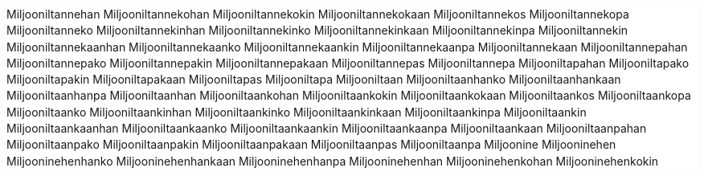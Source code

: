 Miljooniltannehan
Miljooniltannekohan
Miljooniltannekokin
Miljooniltannekokaan
Miljooniltannekos
Miljooniltannekopa
Miljooniltanneko
Miljooniltannekinhan
Miljooniltannekinko
Miljooniltannekinkaan
Miljooniltannekinpa
Miljooniltannekin
Miljooniltannekaanhan
Miljooniltannekaanko
Miljooniltannekaankin
Miljooniltannekaanpa
Miljooniltannekaan
Miljooniltannepahan
Miljooniltannepako
Miljooniltannepakin
Miljooniltannepakaan
Miljooniltannepas
Miljooniltannepa
Miljooniltapahan
Miljooniltapako
Miljooniltapakin
Miljooniltapakaan
Miljooniltapas
Miljooniltapa
Miljooniltaan
Miljooniltaanhanko
Miljooniltaanhankaan
Miljooniltaanhanpa
Miljooniltaanhan
Miljooniltaankohan
Miljooniltaankokin
Miljooniltaankokaan
Miljooniltaankos
Miljooniltaankopa
Miljooniltaanko
Miljooniltaankinhan
Miljooniltaankinko
Miljooniltaankinkaan
Miljooniltaankinpa
Miljooniltaankin
Miljooniltaankaanhan
Miljooniltaankaanko
Miljooniltaankaankin
Miljooniltaankaanpa
Miljooniltaankaan
Miljooniltaanpahan
Miljooniltaanpako
Miljooniltaanpakin
Miljooniltaanpakaan
Miljooniltaanpas
Miljooniltaanpa
Miljoonine
Miljooninehen
Miljooninehenhanko
Miljooninehenhankaan
Miljooninehenhanpa
Miljooninehenhan
Miljooninehenkohan
Miljooninehenkokin